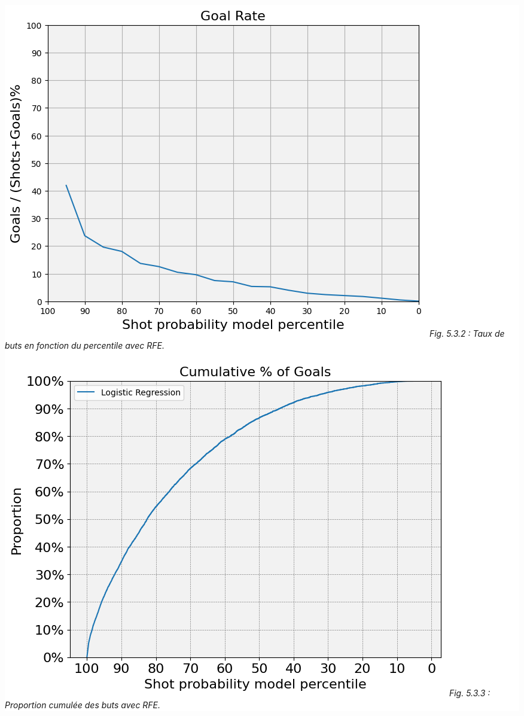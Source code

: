 ![Taux de buts par percentile](../public/images/goalRate-5-3-2.png)
*Fig. 5.3.2 : Taux de buts en fonction du percentile avec RFE.*

![Proportion cumulée de buts](../public/images/cumulative-5-3-3.png)
*Fig. 5.3.3 : Proportion cumulée des buts avec RFE.*
